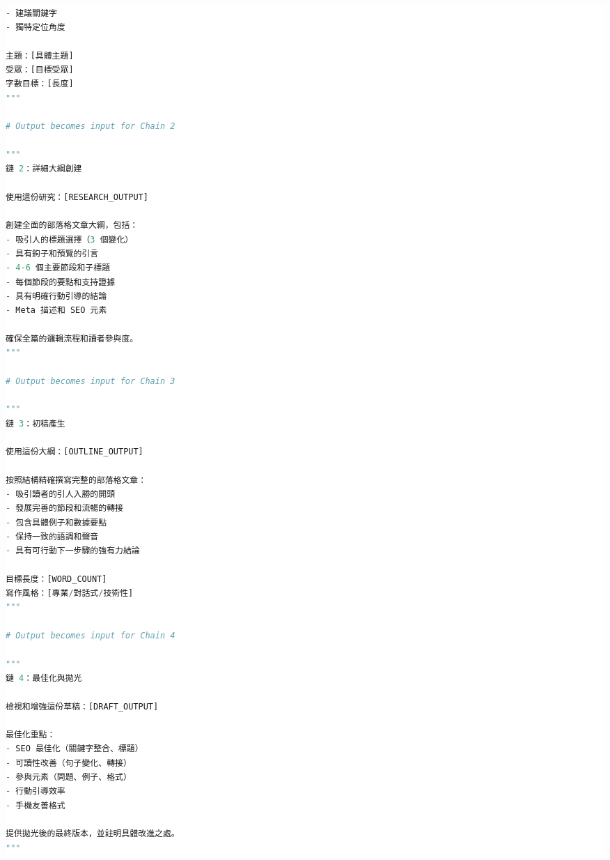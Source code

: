 ```python
- 建議關鍵字
- 獨特定位角度

主題：[具體主題]
受眾：[目標受眾]
字數目標：[長度]
"""

# Output becomes input for Chain 2

"""
鏈 2：詳細大綱創建

使用這份研究：[RESEARCH_OUTPUT]

創建全面的部落格文章大綱，包括：
- 吸引人的標題選擇（3 個變化）
- 具有鉤子和預覽的引言
- 4-6 個主要節段和子標題
- 每個節段的要點和支持證據
- 具有明確行動引導的結論
- Meta 描述和 SEO 元素

確保全篇的邏輯流程和讀者參與度。
"""

# Output becomes input for Chain 3

"""
鏈 3：初稿產生

使用這份大綱：[OUTLINE_OUTPUT]

按照結構精確撰寫完整的部落格文章：
- 吸引讀者的引人入勝的開頭
- 發展完善的節段和流暢的轉接
- 包含具體例子和數據要點
- 保持一致的語調和聲音
- 具有可行動下一步驟的強有力結論

目標長度：[WORD_COUNT]
寫作風格：[專業/對話式/技術性]
"""

# Output becomes input for Chain 4

"""
鏈 4：最佳化與拋光

檢視和增強這份草稿：[DRAFT_OUTPUT]

最佳化重點：
- SEO 最佳化（關鍵字整合、標題）
- 可讀性改善（句子變化、轉接）
- 參與元素（問題、例子、格式）
- 行動引導效率
- 手機友善格式

提供拋光後的最終版本，並註明具體改進之處。
"""
```
